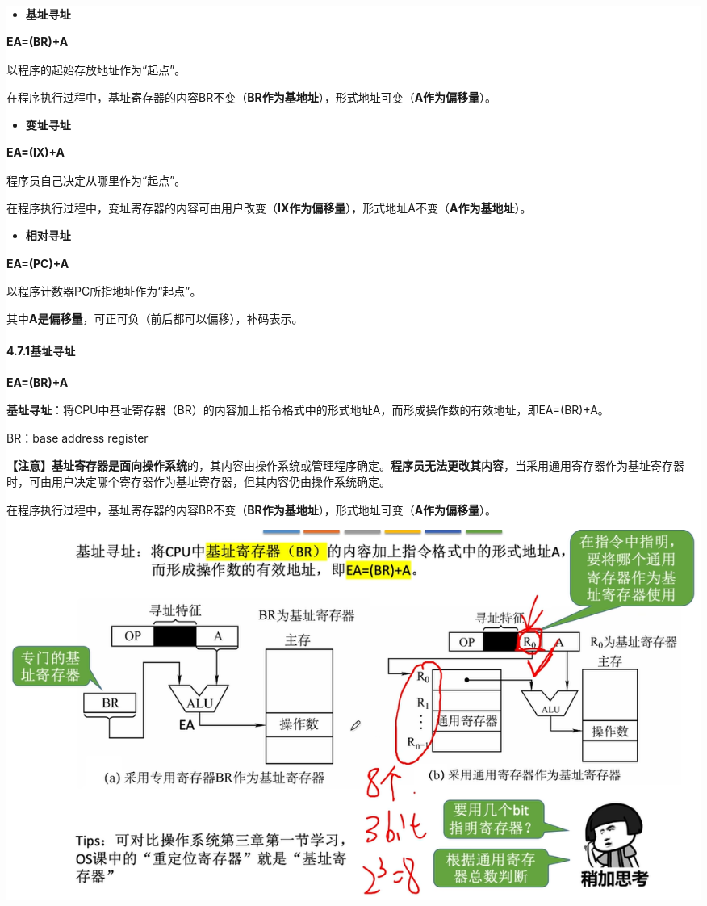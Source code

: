- **基址寻址**

**EA=(BR)+A**

以程序的起始存放地址作为“起点”。

在程序执行过程中，基址寄存器的内容BR不变（**BR作为基地址**），形式地址可变（**A作为偏移量**）。

- **变址寻址**

**EA=(IX)+A**

程序员自己决定从哪里作为“起点”。

在程序执行过程中，变址寄存器的内容可由用户改变（**IX作为偏移量**），形式地址A不变（**A作为基地址**）。

- **相对寻址**

**EA=(PC)+A**

以程序计数器PC所指地址作为“起点”。

其中**A是偏移量**，可正可负（前后都可以偏移），补码表示。



#### 4.7.1基址寻址

**EA=(BR)+A**

**基址寻址**：将CPU中基址寄存器（BR）的内容加上指令格式中的形式地址A，而形成操作数的有效地址，即EA=(BR)+A。

BR：base address register

**【注意】**基址寄存器是**面向操作系统**的，其内容由操作系统或管理程序确定。**程序员无法更改其内容**，当采用通用寄存器作为基址寄存器时，可由用户决定哪个寄存器作为基址寄存器，但其内容仍由操作系统确定。

在程序执行过程中，基址寄存器的内容BR不变（**BR作为基地址**），形式地址可变（**A作为偏移量**）。

![image-20240716173845285](imgs-CO/4基址寻址.png)
